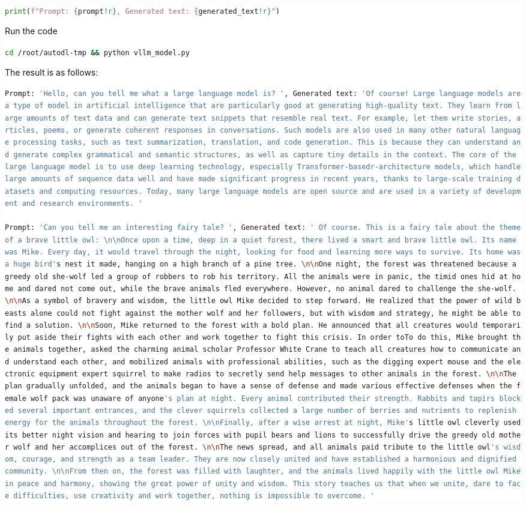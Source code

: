 ```python
print(f"Prompt: {prompt!r}, Generated text: {generated_text!r}")
```
Run the code

```bash
cd /root/autodl-tmp && python vllm_model.py
```
The result is as follows:

```bash
Prompt: 'Hello, can you tell me what a large language model is? ', Generated text: 'Of course! Large language models are a type of model in artificial intelligence that are particularly good at generating high-quality text. They learn from large amounts of text data and can generate text snippets that resemble real text. For example, let them write stories, articles, poems, or generate coherent responses in conversations. Such models are also used in many other natural language processing tasks, such as text summarization, translation, and code generation. This is because they can understand and generate complex grammatical and semantic structures, as well as capture tiny details in the context. The core of the large language model is to use deep learning technology, especially Transformer-basedr-architecture models, which handle large amounts of sequence data well and have made significant progress in recent years, thanks to large-scale training datasets and computing resources. Today, many large language models are open source and are used in a variety of development and research environments. '

Prompt: 'Can you tell me an interesting fairy tale? ', Generated text: ' Of course. This is a fairy tale about the theme of a brave little owl: \n\nOnce upon a time, deep in a quiet forest, there lived a smart and brave little owl. Its name was Mike. Every day, it would travel through the night, looking for food and learning more ways to survive. Its home was a huge bird's nest it made, hanging on a high branch of a pine tree. \n\nOne night, the forest was threatened because a greedy old she-wolf led a group of robbers to rob his territory. All the animals were in panic, the timid ones hid at home and dared not come out, while the brave animals fled everywhere. However, no animal dared to challenge the she-wolf. \n\nAs a symbol of bravery and wisdom, the little owl Mike decided to step forward. He realized that the power of wild beasts alone could not fight against the mother wolf and her followers, but with wisdom and strategy, he might be able to find a solution. \n\nSoon, Mike returned to the forest with a bold plan. He announced that all creatures would temporarily put aside their fights with each other and work together to fight this crisis. In order toTo do this, Mike brought the animals together, asked the charming animal scholar Professor White Crane to teach all creatures how to communicate and understand each other, and mobilized animals with professional abilities, such as the digging expert mouse and the electronic equipment expert squirrel to make radios to secretly send help messages to other animals in the forest. \n\nThe plan gradually unfolded, and the animals began to have a sense of defense and made various effective defenses when the female wolf pack was unaware of anyone's plan at night. Every animal contributed their strength. Rabbits and tapirs blocked several important entrances, and the clever squirrels collected a large number of berries and nutrients to replenish energy for the animals throughout the forest. \n\nFinally, after a wise arrest at night, Mike's little owl cleverly used its better night vision and hearing to join forces with pupil bears and lions to successfully drive the greedy old mother wolf and her accomplices out of the forest. \n\nThe news spread, and all animals paid tribute to the little owl's wisdom, courage, and strength as a team leader. They are now closely united and have established a harmonious and dignified community. \n\nFrom then on, the forest was filled with laughter, and the animals lived happily with the little owl Mike in peace and harmony, showing the great power of unity and wisdom. This story teaches us that when we unite, dare to face difficulties, use creativity and work together, nothing is impossible to overcome. '
```
